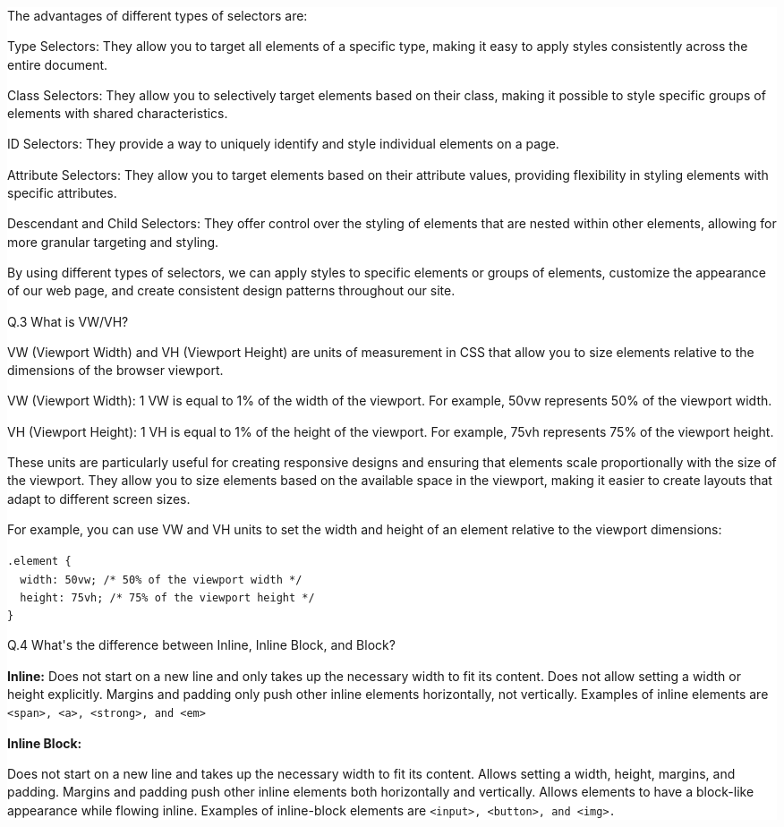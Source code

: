 The advantages of different types of selectors are:

Type Selectors: They allow you to target all elements of a specific type, making it easy to apply styles consistently across the entire document.

Class Selectors: They allow you to selectively target elements based on their class, making it possible to style specific groups of elements with shared characteristics.

ID Selectors: They provide a way to uniquely identify and style individual elements on a page.

Attribute Selectors: They allow you to target elements based on their attribute values, providing flexibility in styling elements with specific attributes.

Descendant and Child Selectors: They offer control over the styling of elements that are nested within other elements, allowing for more granular targeting and styling.

By using different types of selectors, we can apply styles to specific elements or groups of elements, customize the appearance of our web page, and create consistent design patterns throughout our site.

Q.3 What is VW/VH?

VW (Viewport Width) and VH (Viewport Height) are units of measurement in CSS that allow you to size elements relative to the dimensions of the browser viewport.

VW (Viewport Width): 1 VW is equal to 1% of the width of the viewport. For example, 50vw represents 50% of the viewport width.

VH (Viewport Height): 1 VH is equal to 1% of the height of the viewport. For example, 75vh represents 75% of the viewport height.

These units are particularly useful for creating responsive designs and ensuring that elements scale proportionally with the size of the viewport. They allow you to size elements based on the available space in the viewport, making it easier to create layouts that adapt to different screen sizes.

For example, you can use VW and VH units to set the width and height of an element relative to the viewport dimensions:

```
.element {
  width: 50vw; /* 50% of the viewport width */
  height: 75vh; /* 75% of the viewport height */
}

```

Q.4 What's the difference between Inline, Inline Block, and Block?

**Inline:**
Does not start on a new line and only takes up the necessary width to fit its content.
Does not allow setting a width or height explicitly.
Margins and padding only push other inline elements horizontally, not vertically.
Examples of inline elements are `<span>, <a>, <strong>, and <em>`

**Inline Block:**

Does not start on a new line and takes up the necessary width to fit its content.
Allows setting a width, height, margins, and padding.
Margins and padding push other inline elements both horizontally and vertically.
Allows elements to have a block-like appearance while flowing inline.
Examples of inline-block elements are `<input>, <button>, and <img>.`
